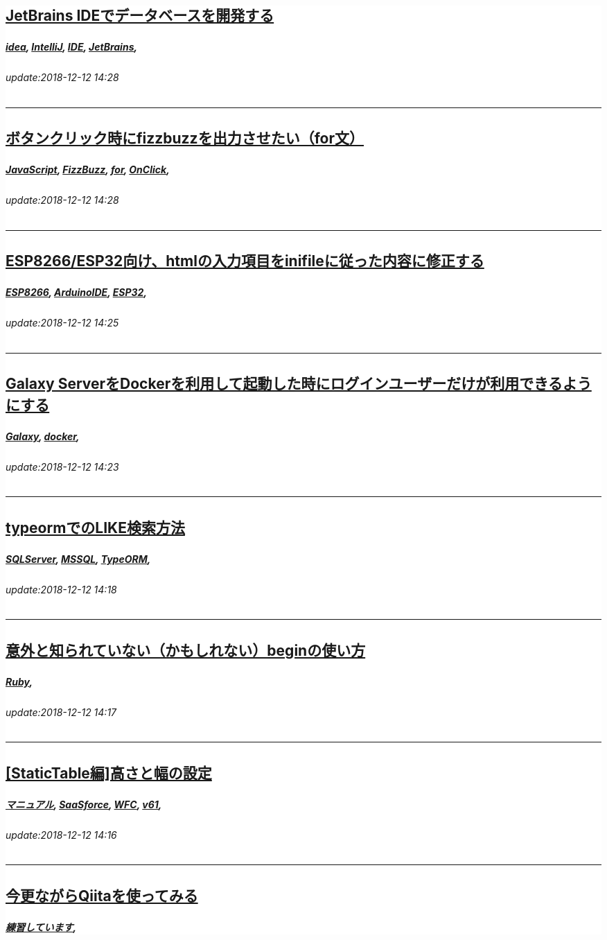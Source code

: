 ## [JetBrains IDEでデータベースを開発する](https://qiita.com/wrongwrong/items/fda28c8c75168f4dcb12)
##### [idea](https://qiita.com/tags/idea), [IntelliJ](https://qiita.com/tags/IntelliJ), [IDE](https://qiita.com/tags/IDE), [JetBrains](https://qiita.com/tags/JetBrains), 
###### update:2018-12-12 14:28
---
## [ボタンクリック時にfizzbuzzを出力させたい（for文）](https://qiita.com/shunsena/items/127026e6fea92eb755ef)
##### [JavaScript](https://qiita.com/tags/JavaScript), [FizzBuzz](https://qiita.com/tags/FizzBuzz), [for](https://qiita.com/tags/for), [OnClick](https://qiita.com/tags/OnClick), 
###### update:2018-12-12 14:28
---
## [ESP8266/ESP32向け、htmlの入力項目をinifileに従った内容に修正する](https://qiita.com/DeepSpawn/items/97648dfb0ac865335745)
##### [ESP8266](https://qiita.com/tags/ESP8266), [ArduinoIDE](https://qiita.com/tags/ArduinoIDE), [ESP32](https://qiita.com/tags/ESP32), 
###### update:2018-12-12 14:25
---
## [Galaxy ServerをDockerを利用して起動した時にログインユーザーだけが利用できるようにする](https://qiita.com/percipere/items/7eefcfcfacdf270d4f56)
##### [Galaxy](https://qiita.com/tags/Galaxy), [docker](https://qiita.com/tags/docker), 
###### update:2018-12-12 14:23
---
## [typeormでのLIKE検索方法](https://qiita.com/kazumeat/items/03f4810de57fe38bd193)
##### [SQLServer](https://qiita.com/tags/SQLServer), [MSSQL](https://qiita.com/tags/MSSQL), [TypeORM](https://qiita.com/tags/TypeORM), 
###### update:2018-12-12 14:18
---
## [意外と知られていない（かもしれない）beginの使い方](https://qiita.com/okuramasafumi/items/4ca89b0bb2a2a07c4c5e)
##### [Ruby](https://qiita.com/tags/Ruby), 
###### update:2018-12-12 14:17
---
## [[StaticTable編]高さと幅の設定](https://qiita.com/nekoatama/items/559997d1219b9a85536a)
##### [マニュアル](https://qiita.com/tags/マニュアル), [SaaSforce](https://qiita.com/tags/SaaSforce), [WFC](https://qiita.com/tags/WFC), [v61](https://qiita.com/tags/v61), 
###### update:2018-12-12 14:16
---
## [今更ながらQiitaを使ってみる](https://qiita.com/qyuser/items/db61b9bb07282c4401e5)
##### [練習しています](https://qiita.com/tags/練習しています), 